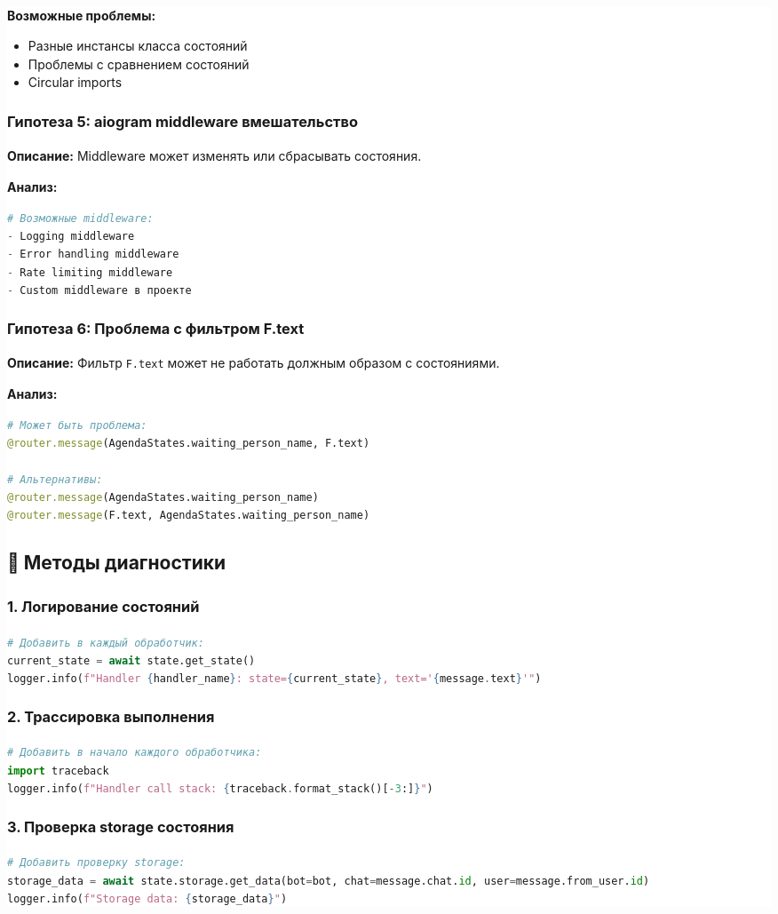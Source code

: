 **Возможные проблемы:**
- Разные инстансы класса состояний
- Проблемы с сравнением состояний
- Circular imports

### **Гипотеза 5: aiogram middleware вмешательство**
**Описание:** Middleware может изменять или сбрасывать состояния.

**Анализ:**
```python
# Возможные middleware:
- Logging middleware
- Error handling middleware  
- Rate limiting middleware
- Custom middleware в проекте
```

### **Гипотеза 6: Проблема с фильтром F.text**
**Описание:** Фильтр `F.text` может не работать должным образом с состояниями.

**Анализ:**
```python
# Может быть проблема:
@router.message(AgendaStates.waiting_person_name, F.text)

# Альтернативы:
@router.message(AgendaStates.waiting_person_name)
@router.message(F.text, AgendaStates.waiting_person_name)
```

## 🧪 Методы диагностики

### **1. Логирование состояний**
```python
# Добавить в каждый обработчик:
current_state = await state.get_state()
logger.info(f"Handler {handler_name}: state={current_state}, text='{message.text}'")
```

### **2. Трассировка выполнения**
```python
# Добавить в начало каждого обработчика:
import traceback
logger.info(f"Handler call stack: {traceback.format_stack()[-3:]}")
```

### **3. Проверка storage состояния**
```python
# Добавить проверку storage:
storage_data = await state.storage.get_data(bot=bot, chat=message.chat.id, user=message.from_user.id)
logger.info(f"Storage data: {storage_data}")
```
